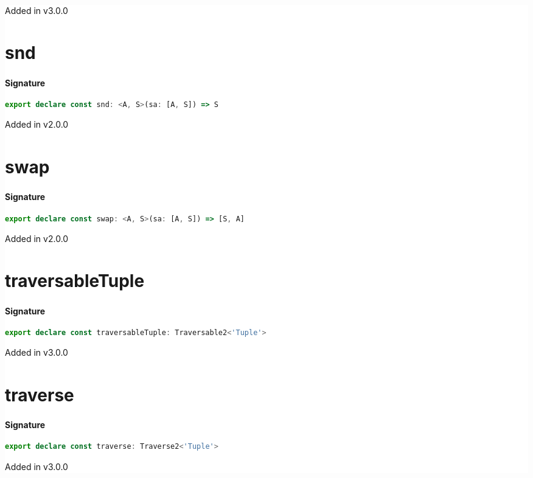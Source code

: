 Added in v3.0.0

# snd

**Signature**

```ts
export declare const snd: <A, S>(sa: [A, S]) => S
```

Added in v2.0.0

# swap

**Signature**

```ts
export declare const swap: <A, S>(sa: [A, S]) => [S, A]
```

Added in v2.0.0

# traversableTuple

**Signature**

```ts
export declare const traversableTuple: Traversable2<'Tuple'>
```

Added in v3.0.0

# traverse

**Signature**

```ts
export declare const traverse: Traverse2<'Tuple'>
```

Added in v3.0.0
